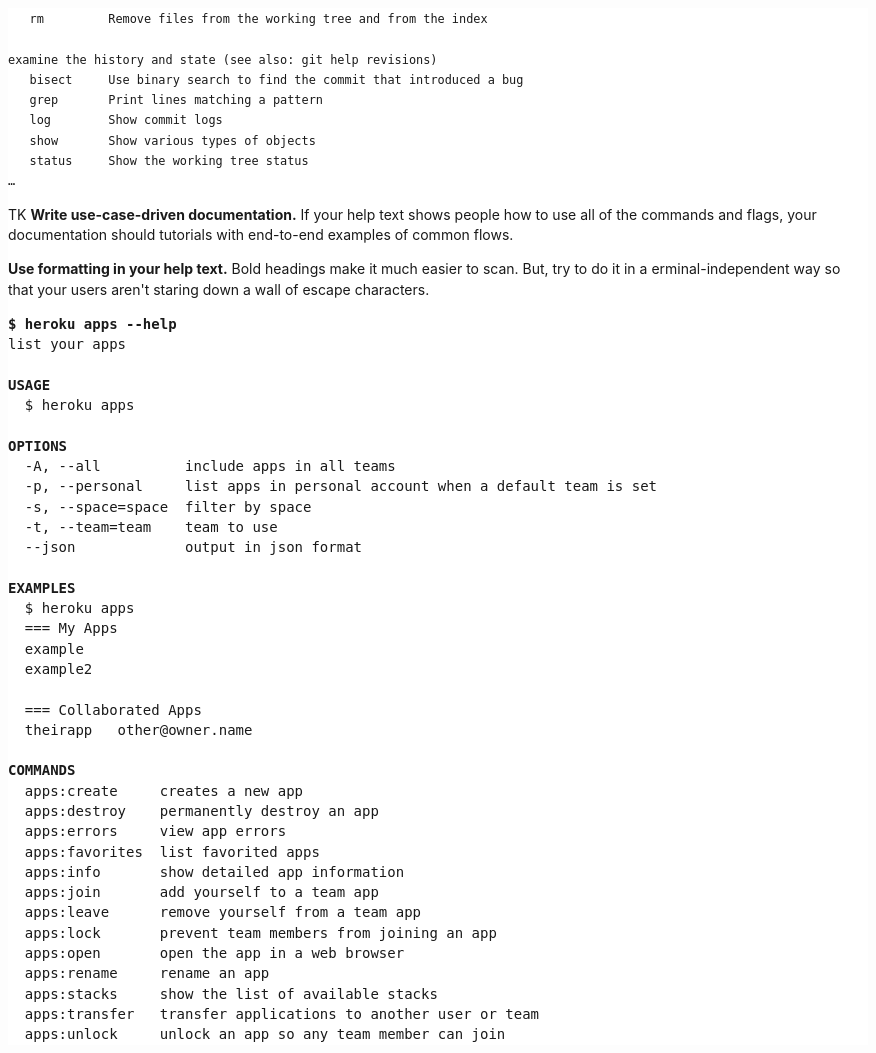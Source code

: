 ```
   rm         Remove files from the working tree and from the index

examine the history and state (see also: git help revisions)
   bisect     Use binary search to find the commit that introduced a bug
   grep       Print lines matching a pattern
   log        Show commit logs
   show       Show various types of objects
   status     Show the working tree status
…
```

TK **Write use-case-driven documentation.**
If your help text shows people how to use all of the commands and flags, your documentation should tutorials with end-to-end examples of common flows.

**Use formatting in your help text.**
Bold headings make it much easier to scan.
But, try to do it in a erminal-independent way so that your users aren't staring down a wall of escape characters.

<pre>
<b>$ heroku apps --help</b>
list your apps

<b>USAGE</b>
  $ heroku apps

<b>OPTIONS</b>
  -A, --all          include apps in all teams
  -p, --personal     list apps in personal account when a default team is set
  -s, --space=space  filter by space
  -t, --team=team    team to use
  --json             output in json format

<b>EXAMPLES</b>
  $ heroku apps
  === My Apps
  example
  example2

  === Collaborated Apps
  theirapp   other@owner.name

<b>COMMANDS</b>
  apps:create     creates a new app
  apps:destroy    permanently destroy an app
  apps:errors     view app errors
  apps:favorites  list favorited apps
  apps:info       show detailed app information
  apps:join       add yourself to a team app
  apps:leave      remove yourself from a team app
  apps:lock       prevent team members from joining an app
  apps:open       open the app in a web browser
  apps:rename     rename an app
  apps:stacks     show the list of available stacks
  apps:transfer   transfer applications to another user or team
  apps:unlock     unlock an app so any team member can join
</pre>
